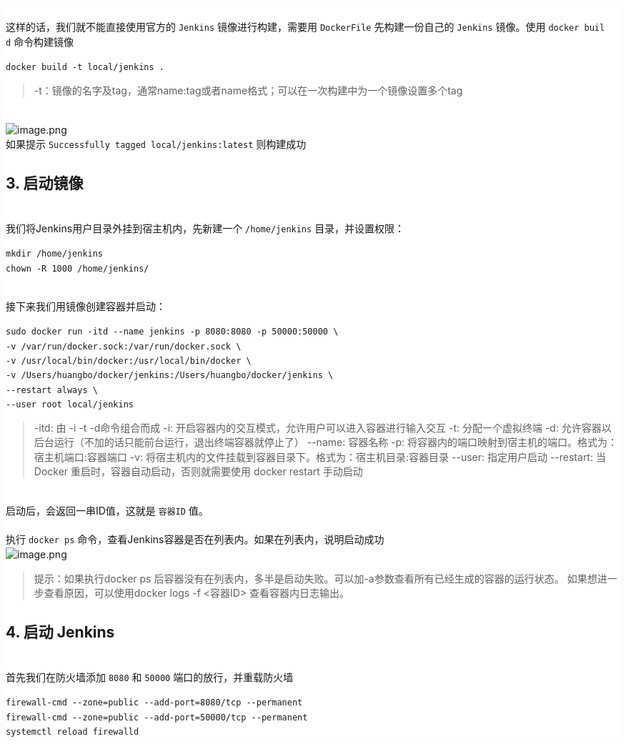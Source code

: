 <br />这样的话，我们就不能直接使用官方的 `Jenkins` 镜像进行构建，需要用 `DockerFile` 先构建一份自己的 `Jenkins` 镜像。使用 `docker build` 命令构建镜像
```shell
docker build -t local/jenkins .
```
> -t：镜像的名字及tag，通常name:tag或者name格式；可以在一次构建中为一个镜像设置多个tag


<br />![image.png](https://images.gitee.com/uploads/images/2020/0725/103001_6cd0e92a_1720749.png)<br />如果提示 `Successfully tagged local/jenkins:latest` 则构建成功
<a name="rvmfd"></a>
## 3. 启动镜像

<br />我们将Jenkins用户目录外挂到宿主机内，先新建一个 `/home/jenkins` 目录，并设置权限：
```shell
mkdir /home/jenkins
chown -R 1000 /home/jenkins/
```

<br />接下来我们用镜像创建容器并启动：
```shell
sudo docker run -itd --name jenkins -p 8080:8080 -p 50000:50000 \
-v /var/run/docker.sock:/var/run/docker.sock \
-v /usr/local/bin/docker:/usr/local/bin/docker \
-v /Users/huangbo/docker/jenkins:/Users/huangbo/docker/jenkins \
--restart always \
--user root local/jenkins
```


> -itd: 由 -i -t -d命令组合而成
> -i: 开启容器内的交互模式，允许用户可以进入容器进行输入交互
> -t: 分配一个虚拟终端
> -d: 允许容器以后台运行（不加的话只能前台运行，退出终端容器就停止了）
> --name: 容器名称
> -p: 将容器内的端口映射到宿主机的端口。格式为：宿主机端口:容器端口
> -v: 将宿主机内的文件挂载到容器目录下。格式为：宿主机目录:容器目录
> --user: 指定用户启动
> --restart: 当 Docker 重启时，容器自动启动，否则就需要使用 docker restart 手动启动


<br />启动后，会返回一串ID值，这就是 `容器ID` 值。<br />
<br />执行 `docker ps` 命令，查看Jenkins容器是否在列表内。如果在列表内，说明启动成功<br />![image.png](https://images.gitee.com/uploads/images/2020/0725/103000_27f38e31_1720749.png)<br />

> 提示：如果执行docker ps 后容器没有在列表内，多半是启动失败。可以加-a参数查看所有已经生成的容器的运行状态。
> 如果想进一步查看原因，可以使用docker logs -f <容器ID> 查看容器内日志输出。

<a name="M8Ol3"></a>
## 
<a name="spVr0"></a>
## 4. 启动 Jenkins

<br />首先我们在防火墙添加 `8080` 和 `50000` 端口的放行，并重载防火墙
```shell
firewall-cmd --zone=public --add-port=8080/tcp --permanent
firewall-cmd --zone=public --add-port=50000/tcp --permanent
systemctl reload firewalld
```

